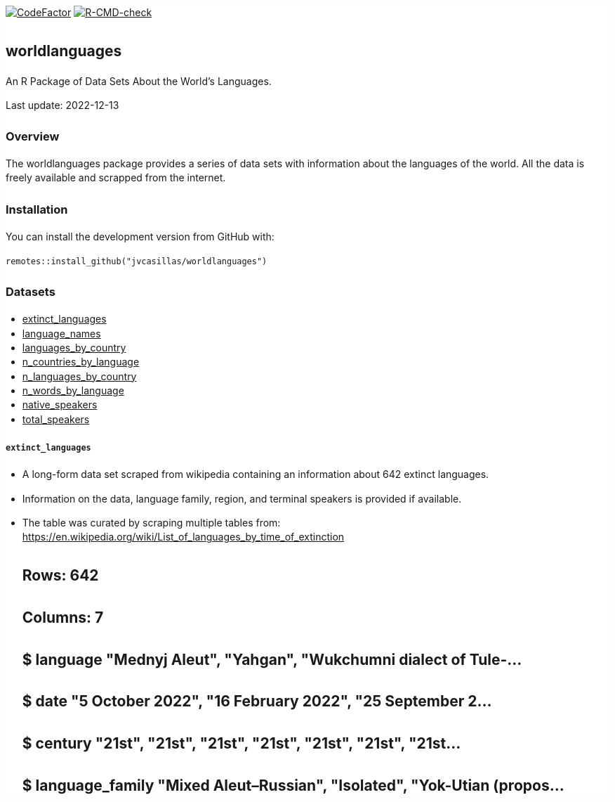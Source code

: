 


[![CodeFactor](https://www.codefactor.io/repository/github/jvcasillas/worldlanguages/badge)](https://www.codefactor.io/repository/github/jvcasillas/worldlanguages)
[![R-CMD-check](https://github.com/jvcasillas/worldlanguages/actions/workflows/R-CMD-check.yaml/badge.svg)](https://github.com/jvcasillas/worldlanguages/actions/workflows/R-CMD-check.yaml)


## worldlanguages



An R Package of Data Sets About the World’s Languages.

Last update: 2022-12-13

### Overview

The worldlanguages package provides a series of data sets with
information about the languages of the world. All the data is freely
available and scrapped from the internet.

### Installation

You can install the development version from GitHub with:

    remotes::install_github("jvcasillas/worldlanguages")

### Datasets

- [extinct_languages](#extinct_languages)
- [language_names](#language_names)
- [languages_by_country](#languages_by_country)
- [n_countries_by_language](#n_countries_by_language)
- [n_languages_by_country](#n_languages_by_country)
- [n_words_by_language](#n_words_by_language)
- [native_speakers](#native_speakers)
- [total_speakers](#total_speakers)

#### `extinct_languages`

- A long-form data set scraped from wikipedia containing an information
  about 642 extinct languages.
- Information on the data, language family, region, and terminal
  speakers is provided if available.
- The table was curated by scraping multiple tables from:  
  <https://en.wikipedia.org/wiki/List_of_languages_by_time_of_extinction>



    ## Rows: 642
    ## Columns: 7
    ## $ language         <chr> "Mednyj Aleut", "Yahgan", "Wukchumni dialect of Tule-…
    ## $ date             <chr> "5 October 2022", "16 February 2022", "25 September 2…
    ## $ century          <chr> "21st", "21st", "21st", "21st", "21st", "21st", "21st…
    ## $ language_family  <chr> "Mixed Aleut–Russian", "Isolated", "Yok-Utian (propos…